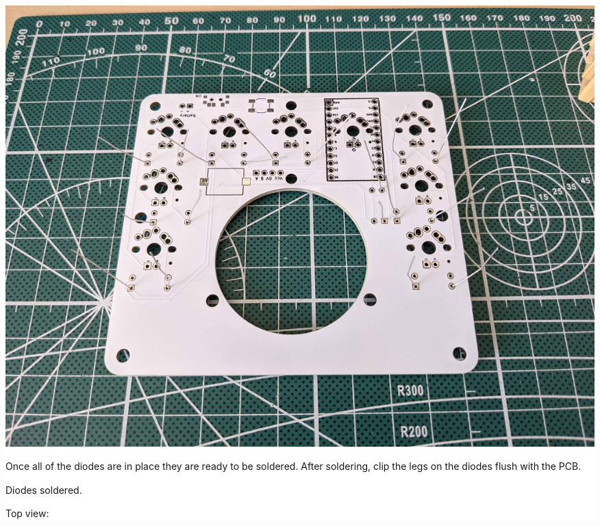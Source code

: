![diodes bottom view](images/diode_legs_bottom.jpg)


Once all of the diodes are in place they are ready to be soldered. After soldering, clip the legs on the diodes flush with the PCB.  

Diodes soldered.

Top view:
